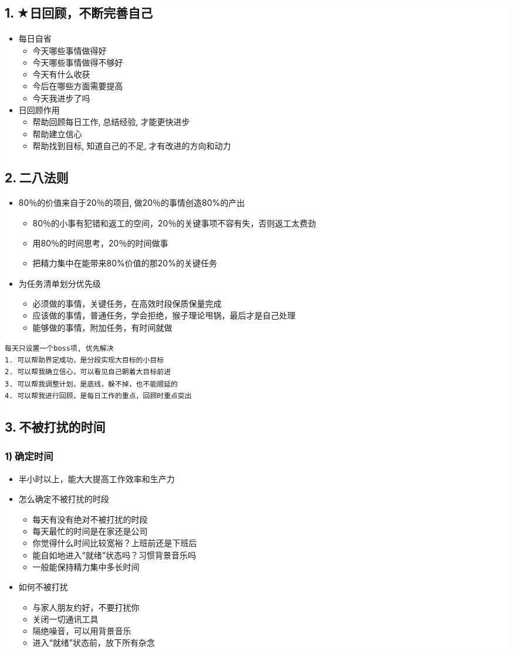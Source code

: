 ## 1. ★日回顾，不断完善自己

* 每日自省
   * 今天哪些事情做得好
   * 今天哪些事情做得不够好
   * 今天有什么收获
   * 今后在哪些方面需要提高
   * 今天我进步了吗
* 日回顾作用
   * 帮助回顾每日工作, 总结经验, 才能更快进步
   * 帮助建立信心
   * 帮助找到目标, 知道自己的不足, 才有改进的方向和动力

## 2. 二八法则

* 80％的价值来自于20％的项目, 做20％的事情创造80%的产出

  * 80％的小事有犯错和返工的空间，20％的关键事项不容有失，否则返工太费劲
  * 用80％的时间思考，20％的时间做事

  * 把精力集中在能带来80%价值的那20%的关键任务

* 为任务清单划分优先级

  * 必须做的事情，关键任务，在高效时段保质保量完成
  * 应该做的事情，普通任务，学会拒绝，猴子理论甩锅，最后才是自己处理
  * 能够做的事情，附加任务，有时间就做
```
每天只设置一个boss项, 优先解决
1. 可以帮助界定成功，是分段实现大目标的小目标
2. 可以帮我确立信心，可以看见自己朝着大目标前进
3. 可以帮我调整计划，是底线，躲不掉，也不能顺延的
4. 可以帮我进行回顾，是每日工作的重点，回顾时重点突出
```

## 3. 不被打扰的时间

### 1) 确定时间

- 半小时以上，能大大提高工作效率和生产力

- 怎么确定不被打扰的时段
  - 每天有没有绝对不被打扰的时段
  - 每天最忙的时间是在家还是公司
  - 你觉得什么时间比较宽裕？上班前还是下班后
  - 能自如地进入“就绪”状态吗？习惯背景音乐吗
  - 一般能保持精力集中多长时间
- 如何不被打扰
  - 与家人朋友约好，不要打扰你
  - 关闭一切通讯工具
  - 隔绝噪音，可以用背景音乐
  - 进入“就绪”状态前，放下所有杂念

